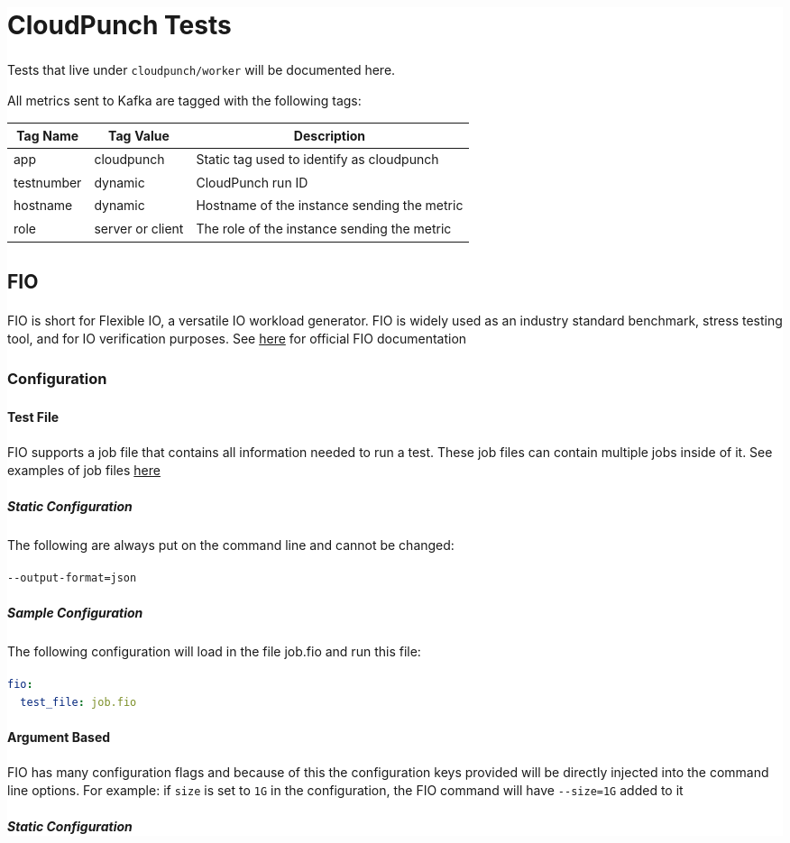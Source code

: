 # CloudPunch Tests

Tests that live under `cloudpunch/worker` will be documented here.

All metrics sent to Kafka are tagged with the following tags:

| Tag Name   | Tag Value        | Description                                 |
| ---------  | ---------------- | ------------------------------------------- |
| app        | cloudpunch       | Static tag used to identify as cloudpunch   |
| testnumber | dynamic          | CloudPunch run ID                           |
| hostname   | dynamic          | Hostname of the instance sending the metric |
| role       | server or client | The role of the instance sending the metric |

## FIO

FIO is short for Flexible IO, a versatile IO workload generator. FIO is widely used as an industry standard benchmark, stress testing tool, and for IO verification purposes. See [here](http://linux.die.net/man/1/fio) for official FIO documentation

### Configuration

#### Test File

FIO supports a job file that contains all information needed to run a test. These job files can contain multiple jobs inside of it. See examples of job files [here](https://github.com/axboe/fio/tree/master/examples)

##### Static Configuration

The following are always put on the command line and cannot be changed:

```
--output-format=json
```

##### Sample Configuration

The following configuration will load in the file job.fio and run this file:

```yaml
fio:
  test_file: job.fio
```

#### Argument Based

FIO has many configuration flags and because of this the configuration keys provided will be directly injected into the command line options. For example: if `size` is set to `1G` in the configuration, the FIO command will have `--size=1G` added to it

##### Static Configuration
